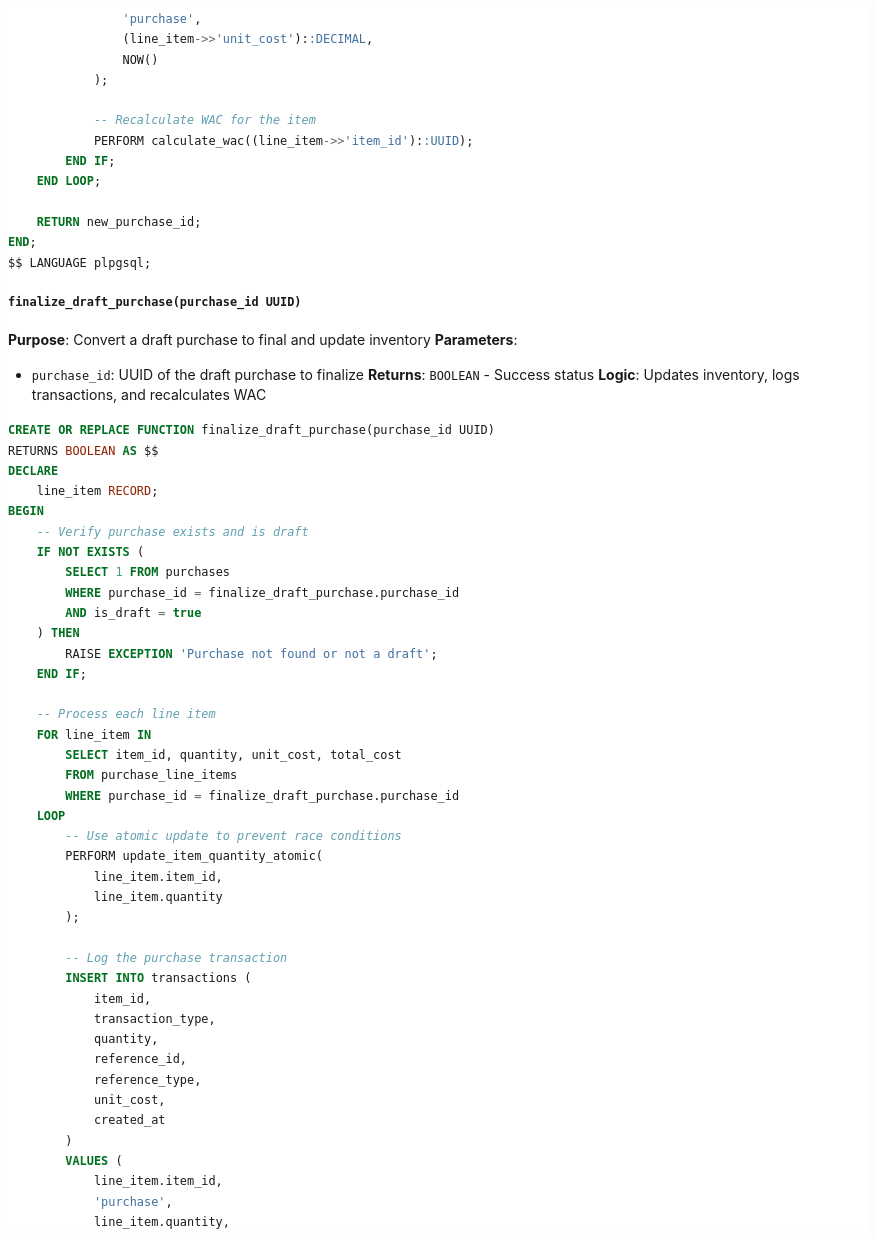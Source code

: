 ```sql
                'purchase',
                (line_item->>'unit_cost')::DECIMAL,
                NOW()
            );

            -- Recalculate WAC for the item
            PERFORM calculate_wac((line_item->>'item_id')::UUID);
        END IF;
    END LOOP;

    RETURN new_purchase_id;
END;
$$ LANGUAGE plpgsql;
```

#### `finalize_draft_purchase(purchase_id UUID)`

**Purpose**: Convert a draft purchase to final and update inventory
**Parameters**:

- `purchase_id`: UUID of the draft purchase to finalize
  **Returns**: `BOOLEAN` - Success status
  **Logic**: Updates inventory, logs transactions, and recalculates WAC

```sql
CREATE OR REPLACE FUNCTION finalize_draft_purchase(purchase_id UUID)
RETURNS BOOLEAN AS $$
DECLARE
    line_item RECORD;
BEGIN
    -- Verify purchase exists and is draft
    IF NOT EXISTS (
        SELECT 1 FROM purchases
        WHERE purchase_id = finalize_draft_purchase.purchase_id
        AND is_draft = true
    ) THEN
        RAISE EXCEPTION 'Purchase not found or not a draft';
    END IF;

    -- Process each line item
    FOR line_item IN
        SELECT item_id, quantity, unit_cost, total_cost
        FROM purchase_line_items
        WHERE purchase_id = finalize_draft_purchase.purchase_id
    LOOP
        -- Use atomic update to prevent race conditions
        PERFORM update_item_quantity_atomic(
            line_item.item_id,
            line_item.quantity
        );

        -- Log the purchase transaction
        INSERT INTO transactions (
            item_id,
            transaction_type,
            quantity,
            reference_id,
            reference_type,
            unit_cost,
            created_at
        )
        VALUES (
            line_item.item_id,
            'purchase',
            line_item.quantity,
```